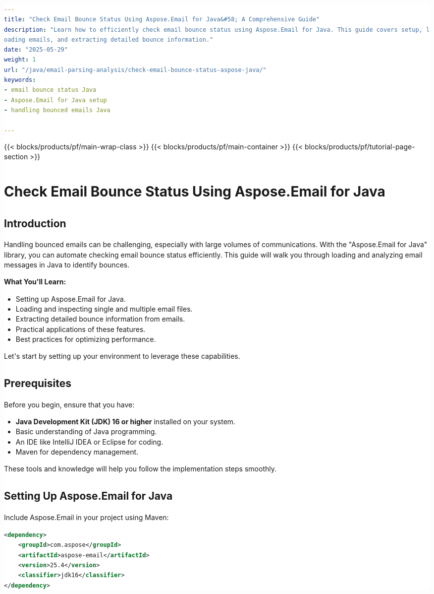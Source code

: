 ```yaml
---
title: "Check Email Bounce Status Using Aspose.Email for Java&#58; A Comprehensive Guide"
description: "Learn how to efficiently check email bounce status using Aspose.Email for Java. This guide covers setup, loading emails, and extracting detailed bounce information."
date: "2025-05-29"
weight: 1
url: "/java/email-parsing-analysis/check-email-bounce-status-aspose-java/"
keywords:
- email bounce status Java
- Aspose.Email for Java setup
- handling bounced emails Java

---
```


{{< blocks/products/pf/main-wrap-class >}}
{{< blocks/products/pf/main-container >}}
{{< blocks/products/pf/tutorial-page-section >}}
# Check Email Bounce Status Using Aspose.Email for Java

## Introduction

Handling bounced emails can be challenging, especially with large volumes of communications. With the "Aspose.Email for Java" library, you can automate checking email bounce status efficiently. This guide will walk you through loading and analyzing email messages in Java to identify bounces.

**What You'll Learn:**
- Setting up Aspose.Email for Java.
- Loading and inspecting single and multiple email files.
- Extracting detailed bounce information from emails.
- Practical applications of these features.
- Best practices for optimizing performance.

Let's start by setting up your environment to leverage these capabilities.

## Prerequisites

Before you begin, ensure that you have:
- **Java Development Kit (JDK) 16 or higher** installed on your system.
- Basic understanding of Java programming.
- An IDE like IntelliJ IDEA or Eclipse for coding.
- Maven for dependency management.

These tools and knowledge will help you follow the implementation steps smoothly.

## Setting Up Aspose.Email for Java

Include Aspose.Email in your project using Maven:

```xml
<dependency>
    <groupId>com.aspose</groupId>
    <artifactId>aspose-email</artifactId>
    <version>25.4</version>
    <classifier>jdk16</classifier>
</dependency>
```
